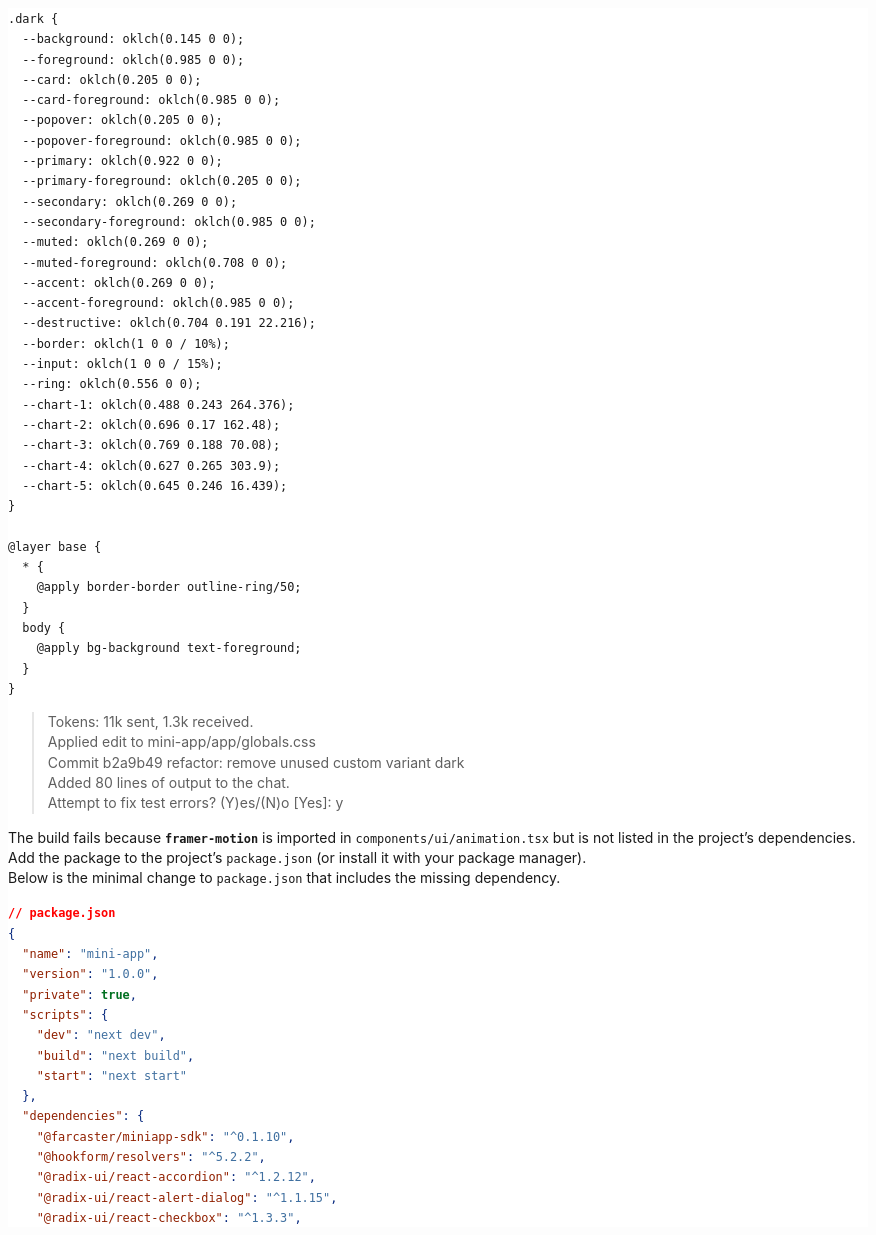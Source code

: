 ```
.dark {
  --background: oklch(0.145 0 0);
  --foreground: oklch(0.985 0 0);
  --card: oklch(0.205 0 0);
  --card-foreground: oklch(0.985 0 0);
  --popover: oklch(0.205 0 0);
  --popover-foreground: oklch(0.985 0 0);
  --primary: oklch(0.922 0 0);
  --primary-foreground: oklch(0.205 0 0);
  --secondary: oklch(0.269 0 0);
  --secondary-foreground: oklch(0.985 0 0);
  --muted: oklch(0.269 0 0);
  --muted-foreground: oklch(0.708 0 0);
  --accent: oklch(0.269 0 0);
  --accent-foreground: oklch(0.985 0 0);
  --destructive: oklch(0.704 0.191 22.216);
  --border: oklch(1 0 0 / 10%);
  --input: oklch(1 0 0 / 15%);
  --ring: oklch(0.556 0 0);
  --chart-1: oklch(0.488 0.243 264.376);
  --chart-2: oklch(0.696 0.17 162.48);
  --chart-3: oklch(0.769 0.188 70.08);
  --chart-4: oklch(0.627 0.265 303.9);
  --chart-5: oklch(0.645 0.246 16.439);
}

@layer base {
  * {
    @apply border-border outline-ring/50;
  }
  body {
    @apply bg-background text-foreground;
  }
}
```

> Tokens: 11k sent, 1.3k received.  
> Applied edit to mini-app/app/globals.css  
> Commit b2a9b49 refactor: remove unused custom variant dark  
> Added 80 lines of output to the chat.  
> Attempt to fix test errors? (Y)es/(N)o [Yes]: y  

The build fails because **`framer-motion`** is imported in `components/ui/animation.tsx` but is not listed in the project’s dependencies.  
Add the package to the project’s `package.json` (or install it with your package manager).  
Below is the minimal change to `package.json` that includes the missing dependency.

```json
// package.json
{
  "name": "mini-app",
  "version": "1.0.0",
  "private": true,
  "scripts": {
    "dev": "next dev",
    "build": "next build",
    "start": "next start"
  },
  "dependencies": {
    "@farcaster/miniapp-sdk": "^0.1.10",
    "@hookform/resolvers": "^5.2.2",
    "@radix-ui/react-accordion": "^1.2.12",
    "@radix-ui/react-alert-dialog": "^1.1.15",
    "@radix-ui/react-checkbox": "^1.3.3",
```